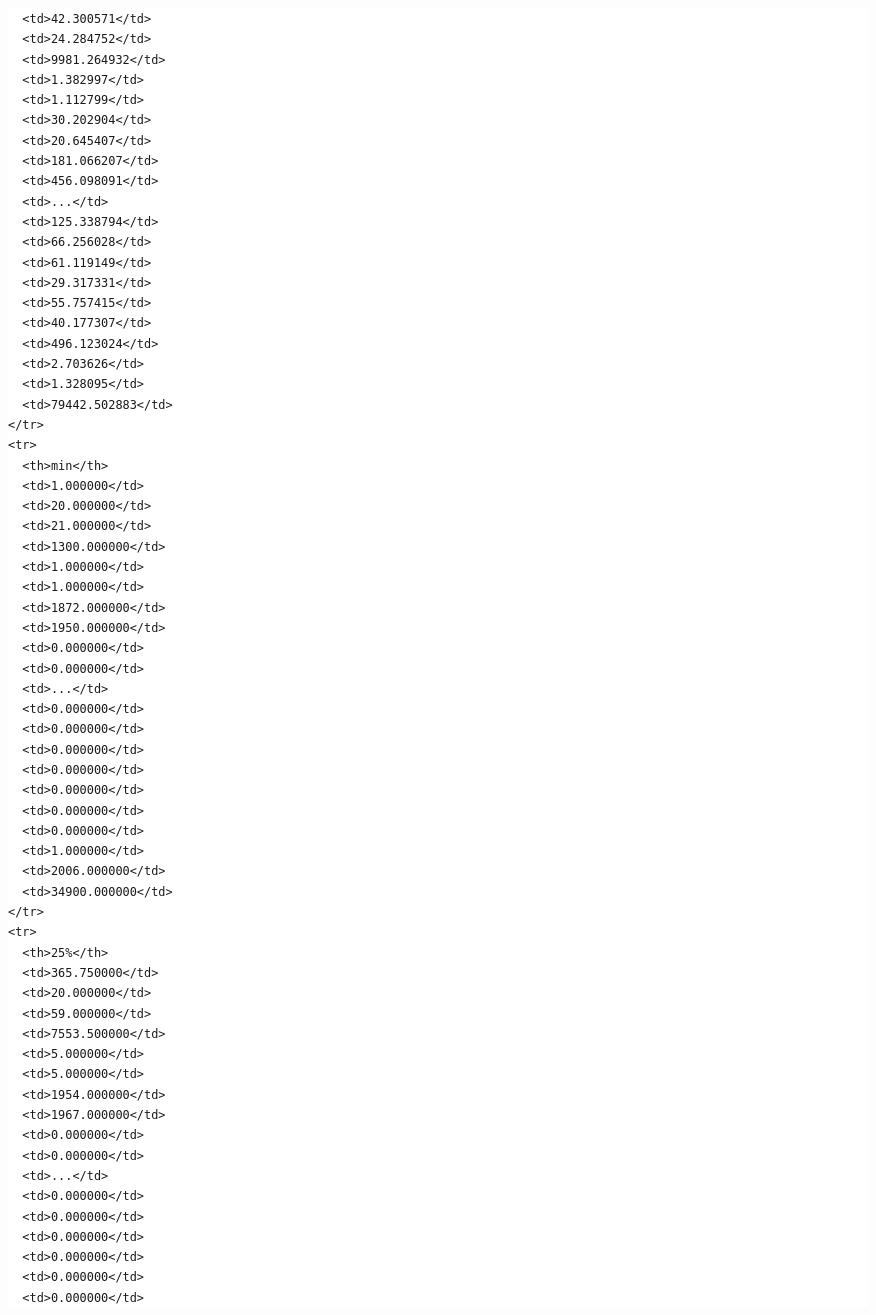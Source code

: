       <td>42.300571</td>
      <td>24.284752</td>
      <td>9981.264932</td>
      <td>1.382997</td>
      <td>1.112799</td>
      <td>30.202904</td>
      <td>20.645407</td>
      <td>181.066207</td>
      <td>456.098091</td>
      <td>...</td>
      <td>125.338794</td>
      <td>66.256028</td>
      <td>61.119149</td>
      <td>29.317331</td>
      <td>55.757415</td>
      <td>40.177307</td>
      <td>496.123024</td>
      <td>2.703626</td>
      <td>1.328095</td>
      <td>79442.502883</td>
    </tr>
    <tr>
      <th>min</th>
      <td>1.000000</td>
      <td>20.000000</td>
      <td>21.000000</td>
      <td>1300.000000</td>
      <td>1.000000</td>
      <td>1.000000</td>
      <td>1872.000000</td>
      <td>1950.000000</td>
      <td>0.000000</td>
      <td>0.000000</td>
      <td>...</td>
      <td>0.000000</td>
      <td>0.000000</td>
      <td>0.000000</td>
      <td>0.000000</td>
      <td>0.000000</td>
      <td>0.000000</td>
      <td>0.000000</td>
      <td>1.000000</td>
      <td>2006.000000</td>
      <td>34900.000000</td>
    </tr>
    <tr>
      <th>25%</th>
      <td>365.750000</td>
      <td>20.000000</td>
      <td>59.000000</td>
      <td>7553.500000</td>
      <td>5.000000</td>
      <td>5.000000</td>
      <td>1954.000000</td>
      <td>1967.000000</td>
      <td>0.000000</td>
      <td>0.000000</td>
      <td>...</td>
      <td>0.000000</td>
      <td>0.000000</td>
      <td>0.000000</td>
      <td>0.000000</td>
      <td>0.000000</td>
      <td>0.000000</td>